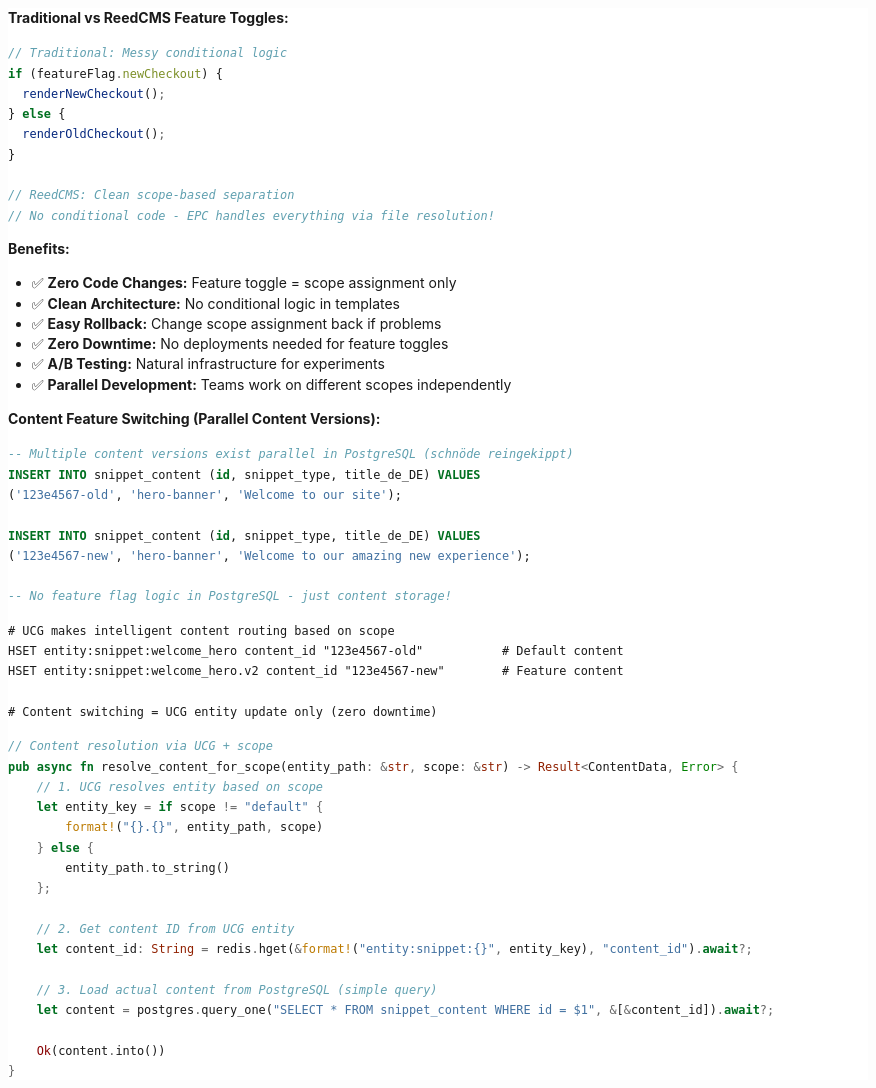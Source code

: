 **Traditional vs ReedCMS Feature Toggles:**
```javascript
// Traditional: Messy conditional logic
if (featureFlag.newCheckout) {
  renderNewCheckout();
} else {
  renderOldCheckout();
}

// ReedCMS: Clean scope-based separation
// No conditional code - EPC handles everything via file resolution!
```

**Benefits:**
- ✅ **Zero Code Changes:** Feature toggle = scope assignment only
- ✅ **Clean Architecture:** No conditional logic in templates
- ✅ **Easy Rollback:** Change scope assignment back if problems
- ✅ **Zero Downtime:** No deployments needed for feature toggles
- ✅ **A/B Testing:** Natural infrastructure for experiments
- ✅ **Parallel Development:** Teams work on different scopes independently

**Content Feature Switching (Parallel Content Versions):**
```sql
-- Multiple content versions exist parallel in PostgreSQL (schnöde reingekippt)
INSERT INTO snippet_content (id, snippet_type, title_de_DE) VALUES 
('123e4567-old', 'hero-banner', 'Welcome to our site');

INSERT INTO snippet_content (id, snippet_type, title_de_DE) VALUES 
('123e4567-new', 'hero-banner', 'Welcome to our amazing new experience');

-- No feature flag logic in PostgreSQL - just content storage!
```

```redis
# UCG makes intelligent content routing based on scope
HSET entity:snippet:welcome_hero content_id "123e4567-old"           # Default content
HSET entity:snippet:welcome_hero.v2 content_id "123e4567-new"        # Feature content

# Content switching = UCG entity update only (zero downtime)
```

```rust
// Content resolution via UCG + scope
pub async fn resolve_content_for_scope(entity_path: &str, scope: &str) -> Result<ContentData, Error> {
    // 1. UCG resolves entity based on scope
    let entity_key = if scope != "default" {
        format!("{}.{}", entity_path, scope)
    } else {
        entity_path.to_string()
    };
    
    // 2. Get content ID from UCG entity
    let content_id: String = redis.hget(&format!("entity:snippet:{}", entity_key), "content_id").await?;
    
    // 3. Load actual content from PostgreSQL (simple query)
    let content = postgres.query_one("SELECT * FROM snippet_content WHERE id = $1", &[&content_id]).await?;
    
    Ok(content.into())
}
```
